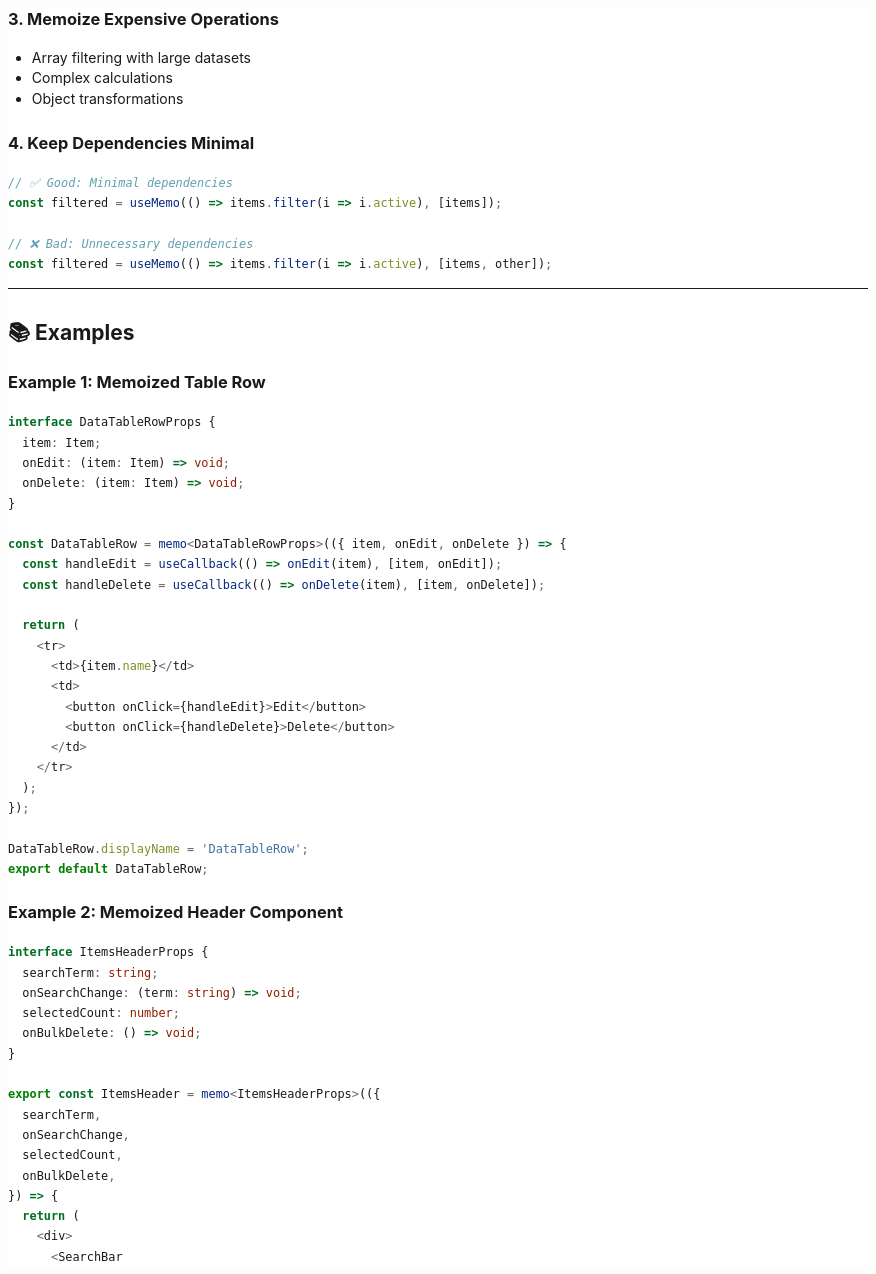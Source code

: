 ### 3. Memoize Expensive Operations
- Array filtering with large datasets
- Complex calculations
- Object transformations

### 4. Keep Dependencies Minimal
```typescript
// ✅ Good: Minimal dependencies
const filtered = useMemo(() => items.filter(i => i.active), [items]);

// ❌ Bad: Unnecessary dependencies
const filtered = useMemo(() => items.filter(i => i.active), [items, other]);
```

---

## 📚 Examples

### Example 1: Memoized Table Row
```typescript
interface DataTableRowProps {
  item: Item;
  onEdit: (item: Item) => void;
  onDelete: (item: Item) => void;
}

const DataTableRow = memo<DataTableRowProps>(({ item, onEdit, onDelete }) => {
  const handleEdit = useCallback(() => onEdit(item), [item, onEdit]);
  const handleDelete = useCallback(() => onDelete(item), [item, onDelete]);

  return (
    <tr>
      <td>{item.name}</td>
      <td>
        <button onClick={handleEdit}>Edit</button>
        <button onClick={handleDelete}>Delete</button>
      </td>
    </tr>
  );
});

DataTableRow.displayName = 'DataTableRow';
export default DataTableRow;
```

### Example 2: Memoized Header Component
```typescript
interface ItemsHeaderProps {
  searchTerm: string;
  onSearchChange: (term: string) => void;
  selectedCount: number;
  onBulkDelete: () => void;
}

export const ItemsHeader = memo<ItemsHeaderProps>(({
  searchTerm,
  onSearchChange,
  selectedCount,
  onBulkDelete,
}) => {
  return (
    <div>
      <SearchBar
```